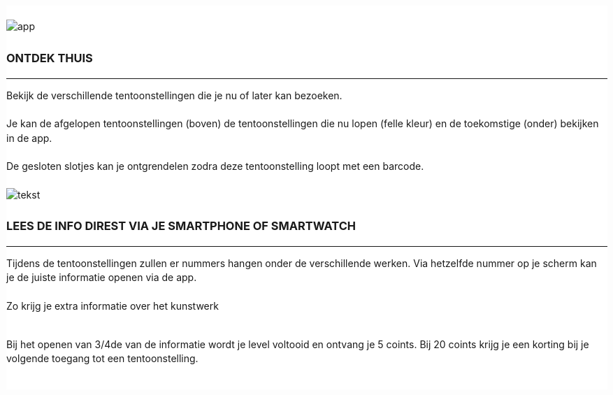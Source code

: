 <br>
<div class="row">
<div class="col">
<img src="/1718-nmd3-project-defoer-denblauwen/assets/img/app.jpg" width="100%" alt="app" />
</div>
<div class="col">
<h3>ONTDEK THUIS</h3><hr>Bekijk de verschillende tentoonstellingen die je nu of later kan bezoeken.<br><br> Je kan de afgelopen tentoonstellingen (boven) de tentoonstellingen die nu lopen (felle kleur) en de toekomstige (onder) bekijken in de app.<br><br>De gesloten slotjes kan je ontgrendelen zodra deze tentoonstelling loopt met een barcode.
</div>
</div>

<br>
<div class="row">
<div class="col">
<img src="/1718-nmd3-project-defoer-denblauwen/assets/img/tekst.jpg" width="100%" alt="tekst" />
</div>
<div class="col">
<h3>LEES DE INFO DIREST VIA JE SMARTPHONE OF SMARTWATCH</h3><hr>Tijdens de tentoonstellingen zullen er nummers hangen onder de verschillende werken. Via hetzelfde nummer op je scherm kan je de juiste informatie openen via de app. <br><br>Zo krijg je extra informatie over het kunstwerk<br><br>

Bij het openen van 3/4de van de informatie wordt je level voltooid en ontvang je 5 coints. Bij 20 coints krijg je een korting bij je volgende toegang tot een tentoonstelling.
</div>
</div>

<br>
